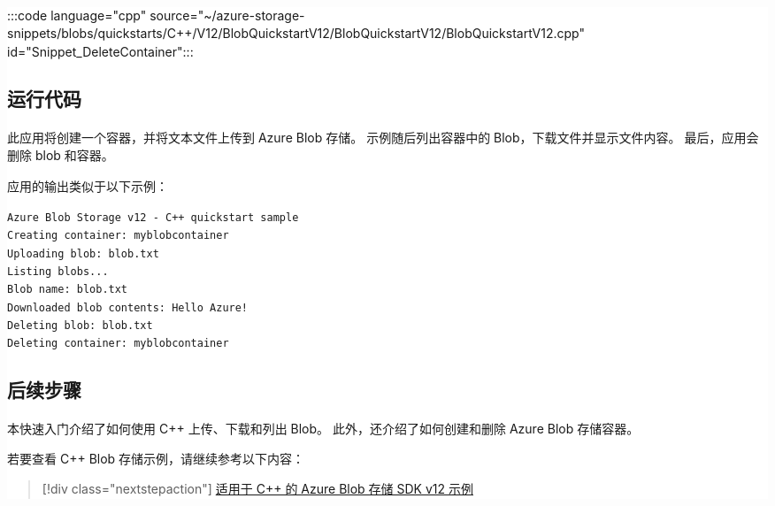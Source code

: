 :::code language="cpp" source="~/azure-storage-snippets/blobs/quickstarts/C++/V12/BlobQuickstartV12/BlobQuickstartV12/BlobQuickstartV12.cpp" id="Snippet_DeleteContainer":::

## <a name="run-the-code"></a>运行代码

此应用将创建一个容器，并将文本文件上传到 Azure Blob 存储。 示例随后列出容器中的 Blob，下载文件并显示文件内容。 最后，应用会删除 blob 和容器。

应用的输出类似于以下示例：

```output
Azure Blob Storage v12 - C++ quickstart sample
Creating container: myblobcontainer
Uploading blob: blob.txt
Listing blobs...
Blob name: blob.txt
Downloaded blob contents: Hello Azure!
Deleting blob: blob.txt
Deleting container: myblobcontainer
```

## <a name="next-steps"></a>后续步骤

本快速入门介绍了如何使用 C++ 上传、下载和列出 Blob。 此外，还介绍了如何创建和删除 Azure Blob 存储容器。

若要查看 C++ Blob 存储示例，请继续参考以下内容：

> [!div class="nextstepaction"]
> [适用于 C++ 的 Azure Blob 存储 SDK v12 示例](https://github.com/Azure/azure-sdk-for-cpp/tree/master/sdk/storage/azure-storage-blobs/sample)